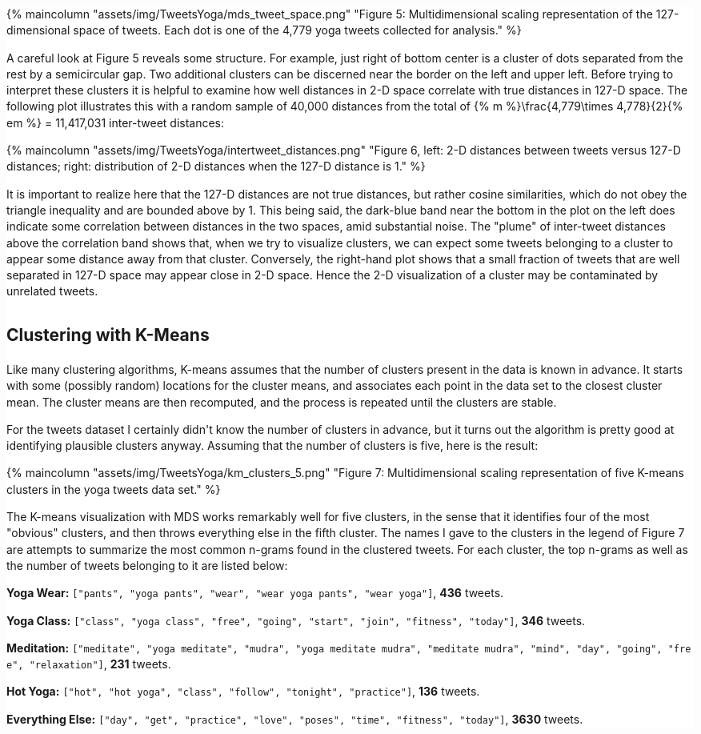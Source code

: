 {% maincolumn "assets/img/TweetsYoga/mds_tweet_space.png" "Figure 5: Multidimensional scaling representation of the 127-dimensional space of tweets.  Each dot is one of the 4,779 yoga tweets collected for analysis." %}

A careful look at Figure 5 reveals some structure.  For example, just right of bottom center is a cluster of dots separated from the rest by a semicircular gap.  Two additional clusters can be discerned near the border on the left and upper left.  Before trying to interpret these clusters it is helpful to examine how well distances in 2-D space correlate with true distances in 127-D space.  The following plot illustrates this with a random sample of 40,000 distances from the total of {% m %}\frac{4,779\times 4,778}{2}{% em %} = 11,417,031 inter-tweet distances:

{% maincolumn "assets/img/TweetsYoga/intertweet_distances.png" "Figure 6, left: 2-D distances between tweets versus 127-D distances; right: distribution of 2-D distances when the 127-D distance is 1." %}

It is important to realize here that the 127-D distances are not true distances, but rather cosine similarities, which do not obey the triangle inequality and are bounded above by 1.  This being said, the dark-blue band near the bottom in the plot on the left does indicate some correlation between distances in the two spaces, amid substantial noise.  The "plume" of inter-tweet distances above the correlation band shows that, when we try to visualize clusters, we can expect some tweets belonging to a cluster to appear some distance away from that cluster.  Conversely, the right-hand plot shows that a small fraction of tweets that are well separated in 127-D space may appear close in 2-D space.  Hence the 2-D visualization of a cluster may be contaminated by unrelated tweets.

## Clustering with K-Means

Like many clustering algorithms, K-means assumes that the number of clusters present in the data is known in advance. It starts with some (possibly random) locations for the cluster means, and associates each point in the data set to the closest cluster mean.  The cluster means are then recomputed, and the process is repeated until the clusters are stable.  

For the tweets dataset I certainly didn't know the number of clusters in advance, but it turns out the algorithm is pretty good at identifying plausible clusters anyway.  Assuming that the number of clusters is five, here is the result:

{% maincolumn "assets/img/TweetsYoga/km_clusters_5.png" "Figure 7: Multidimensional scaling representation of five K-means clusters in the yoga tweets data set." %}

The K-means visualization with MDS works remarkably well for five clusters, in the sense that it identifies four of the most "obvious" clusters, and then throws everything else in the fifth cluster.  The names I gave to the clusters in the legend of Figure 7 are attempts to summarize the most common n-grams found in the clustered tweets.  For each cluster, the top n-grams as well as the number of tweets belonging to it are listed below:

**Yoga Wear:** `["pants", "yoga pants", "wear", "wear yoga pants", "wear yoga"]`, **436** tweets.

**Yoga Class:** `["class", "yoga class", "free", "going", "start", "join", "fitness", "today"]`, **346** tweets.

**Meditation:** `["meditate", "yoga meditate", "mudra", "yoga meditate mudra", "meditate mudra", "mind", "day", "going", "free", "relaxation"]`, **231** tweets.

**Hot Yoga:** `["hot", "hot yoga", "class", "follow", "tonight", "practice"]`, **136** tweets.

**Everything Else:** `["day", "get", "practice", "love", "poses", "time", "fitness", "today"]`, **3630** tweets.
